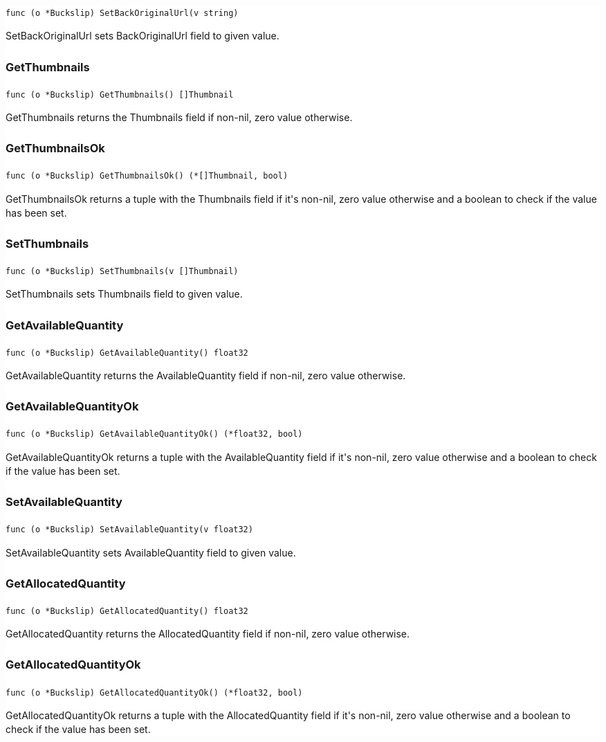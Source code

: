 `func (o *Buckslip) SetBackOriginalUrl(v string)`

SetBackOriginalUrl sets BackOriginalUrl field to given value.


### GetThumbnails

`func (o *Buckslip) GetThumbnails() []Thumbnail`

GetThumbnails returns the Thumbnails field if non-nil, zero value otherwise.

### GetThumbnailsOk

`func (o *Buckslip) GetThumbnailsOk() (*[]Thumbnail, bool)`

GetThumbnailsOk returns a tuple with the Thumbnails field if it's non-nil, zero value otherwise
and a boolean to check if the value has been set.

### SetThumbnails

`func (o *Buckslip) SetThumbnails(v []Thumbnail)`

SetThumbnails sets Thumbnails field to given value.


### GetAvailableQuantity

`func (o *Buckslip) GetAvailableQuantity() float32`

GetAvailableQuantity returns the AvailableQuantity field if non-nil, zero value otherwise.

### GetAvailableQuantityOk

`func (o *Buckslip) GetAvailableQuantityOk() (*float32, bool)`

GetAvailableQuantityOk returns a tuple with the AvailableQuantity field if it's non-nil, zero value otherwise
and a boolean to check if the value has been set.

### SetAvailableQuantity

`func (o *Buckslip) SetAvailableQuantity(v float32)`

SetAvailableQuantity sets AvailableQuantity field to given value.


### GetAllocatedQuantity

`func (o *Buckslip) GetAllocatedQuantity() float32`

GetAllocatedQuantity returns the AllocatedQuantity field if non-nil, zero value otherwise.

### GetAllocatedQuantityOk

`func (o *Buckslip) GetAllocatedQuantityOk() (*float32, bool)`

GetAllocatedQuantityOk returns a tuple with the AllocatedQuantity field if it's non-nil, zero value otherwise
and a boolean to check if the value has been set.

